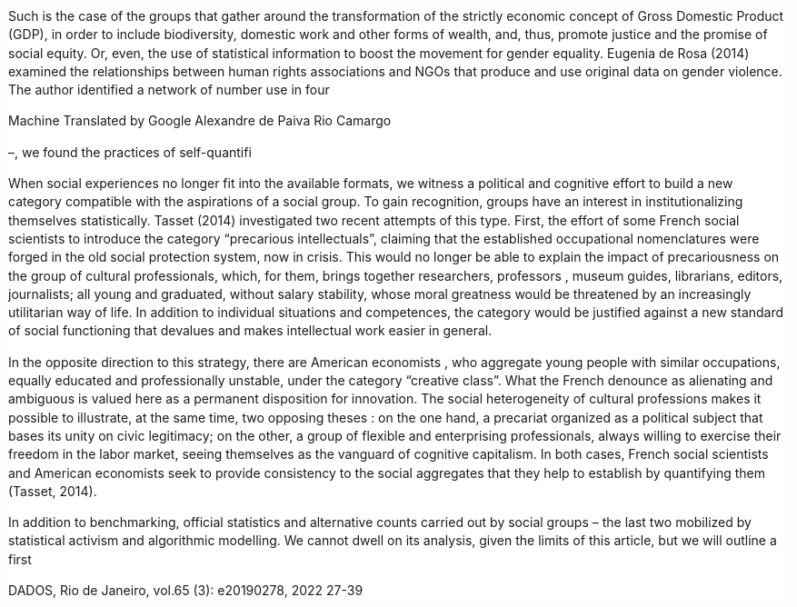 Such is the case of the groups that gather around the transformation
of the strictly economic concept of Gross Domestic Product (GDP),
in order to include biodiversity, domestic work and other forms of
wealth, and, thus, promote justice and the promise of social equity.
Or, even, the use of statistical information to boost the movement
for gender equality. Eugenia de Rosa (2014) examined the
relationships between human rights associations and NGOs that
produce and use original data on gender violence. The author
identified a network of number use in four

Machine Translated by Google
Alexandre de Paiva Rio Camargo

–, we found the practices of self-quantifi

When social experiences no longer fit into the available formats, we
witness a political and cognitive effort to build a new category
compatible with the aspirations of a social group. To gain recognition,
groups have an interest in institutionalizing themselves statistically.
Tasset (2014) investigated two recent attempts of this type. First, the
effort of some French social scientists to introduce the category
“precarious intellectuals”, claiming that the established occupational
nomenclatures were forged in the old social protection system, now in
crisis. This would no longer be able to explain the impact of
precariousness on the group of cultural professionals, which, for them,
brings together researchers, professors , museum guides, librarians,
editors, journalists; all young and graduated, without salary stability,
whose moral greatness would be threatened by an increasingly
utilitarian way of life. In addition to individual situations and competences,
the category would be justified against a new standard of social
functioning that devalues and makes intellectual work easier in general.

In the opposite direction to this strategy, there are American
economists , who aggregate young people with similar occupations,
equally educated and professionally unstable, under the category
“creative class”. What the French denounce as alienating and ambiguous
is valued here as a permanent disposition for innovation. The social
heterogeneity of cultural professions makes it possible to illustrate, at
the same time, two opposing theses : on the one hand, a precariat
organized as a political subject that bases its unity on civic legitimacy;
on the other, a group of flexible and enterprising professionals, always
willing to exercise their freedom in the labor market, seeing themselves
as the vanguard of cognitive capitalism. In both cases, French social
scientists and American economists seek to provide consistency to the
social aggregates that they help to establish by quantifying them (Tasset, 2014).

In addition to benchmarking, official statistics and alternative
counts carried out by social groups – the last two mobilized by
statistical activism and
algorithmic modelling. We cannot dwell on its analysis, given
the limits of this article, but we will outline a first

DADOS, Rio de Janeiro, vol.65 (3): e20190278, 2022 27-39
